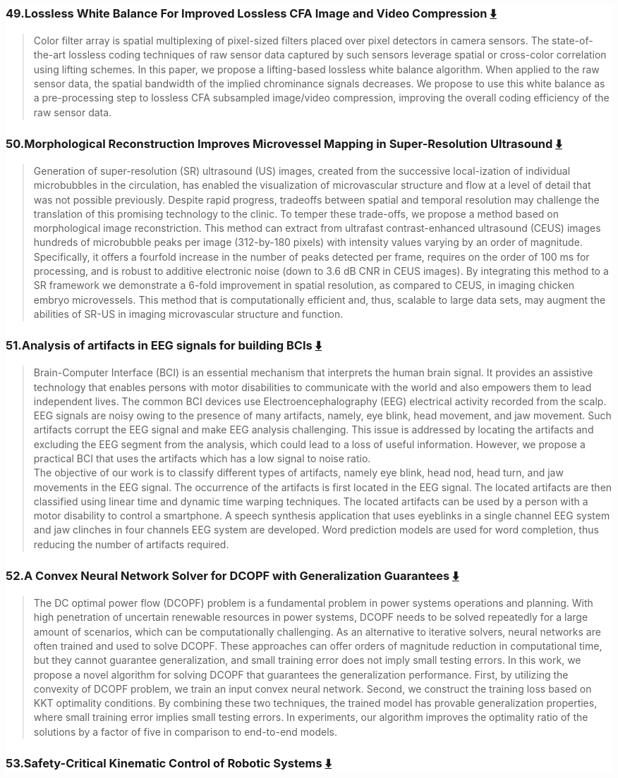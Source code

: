 ### 49.Lossless White Balance For Improved Lossless CFA Image and Video Compression  [ :arrow_down: ](https://arxiv.org/pdf/2009.09137.pdf)
>  Color filter array is spatial multiplexing of pixel-sized filters placed over pixel detectors in camera sensors. The state-of-the-art lossless coding techniques of raw sensor data captured by such sensors leverage spatial or cross-color correlation using lifting schemes. In this paper, we propose a lifting-based lossless white balance algorithm. When applied to the raw sensor data, the spatial bandwidth of the implied chrominance signals decreases. We propose to use this white balance as a pre-processing step to lossless CFA subsampled image/video compression, improving the overall coding efficiency of the raw sensor data.      
### 50.Morphological Reconstruction Improves Microvessel Mapping in Super-Resolution Ultrasound  [ :arrow_down: ](https://arxiv.org/pdf/2009.09129.pdf)
>  Generation of super-resolution (SR) ultrasound (US) images, created from the successive local-ization of individual microbubbles in the circulation, has enabled the visualization of microvascular structure and flow at a level of detail that was not possible previously. Despite rapid progress, tradeoffs between spatial and temporal resolution may challenge the translation of this promising technology to the clinic. To temper these trade-offs, we propose a method based on morphological image reconstriction. This method can extract from ultrafast contrast-enhanced ultrasound (CEUS) images hundreds of microbubble peaks per image (312-by-180 pixels) with intensity values varying by an order of magnitude. Specifically, it offers a fourfold increase in the number of peaks detected per frame, requires on the order of 100 ms for processing, and is robust to additive electronic noise (down to 3.6 dB CNR in CEUS images). By integrating this method to a SR framework we demonstrate a 6-fold improvement in spatial resolution, as compared to CEUS, in imaging chicken embryo microvessels. This method that is computationally efficient and, thus, scalable to large data sets, may augment the abilities of SR-US in imaging microvascular structure and function.      
### 51.Analysis of artifacts in EEG signals for building BCIs  [ :arrow_down: ](https://arxiv.org/pdf/2009.09116.pdf)
>  Brain-Computer Interface (BCI) is an essential mechanism that interprets the human brain signal. It provides an assistive technology that enables persons with motor disabilities to communicate with the world and also empowers them to lead independent lives. The common BCI devices use Electroencephalography (EEG) electrical activity recorded from the scalp. EEG signals are noisy owing to the presence of many artifacts, namely, eye blink, head movement, and jaw movement. Such artifacts corrupt the EEG signal and make EEG analysis challenging. This issue is addressed by locating the artifacts and excluding the EEG segment from the analysis, which could lead to a loss of useful information. However, we propose a practical BCI that uses the artifacts which has a low signal to noise ratio. <br>The objective of our work is to classify different types of artifacts, namely eye blink, head nod, head turn, and jaw movements in the EEG signal. The occurrence of the artifacts is first located in the EEG signal. The located artifacts are then classified using linear time and dynamic time warping techniques. The located artifacts can be used by a person with a motor disability to control a smartphone. A speech synthesis application that uses eyeblinks in a single channel EEG system and jaw clinches in four channels EEG system are developed. Word prediction models are used for word completion, thus reducing the number of artifacts required.      
### 52.A Convex Neural Network Solver for DCOPF with Generalization Guarantees  [ :arrow_down: ](https://arxiv.org/pdf/2009.09109.pdf)
>  The DC optimal power flow (DCOPF) problem is a fundamental problem in power systems operations and planning. With high penetration of uncertain renewable resources in power systems, DCOPF needs to be solved repeatedly for a large amount of scenarios, which can be computationally challenging. As an alternative to iterative solvers, neural networks are often trained and used to solve DCOPF. These approaches can offer orders of magnitude reduction in computational time, but they cannot guarantee generalization, and small training error does not imply small testing errors. In this work, we propose a novel algorithm for solving DCOPF that guarantees the generalization performance. First, by utilizing the convexity of DCOPF problem, we train an input convex neural network. Second, we construct the training loss based on KKT optimality conditions. By combining these two techniques, the trained model has provable generalization properties, where small training error implies small testing errors. In experiments, our algorithm improves the optimality ratio of the solutions by a factor of five in comparison to end-to-end models.      
### 53.Safety-Critical Kinematic Control of Robotic Systems  [ :arrow_down: ](https://arxiv.org/pdf/2009.09100.pdf)